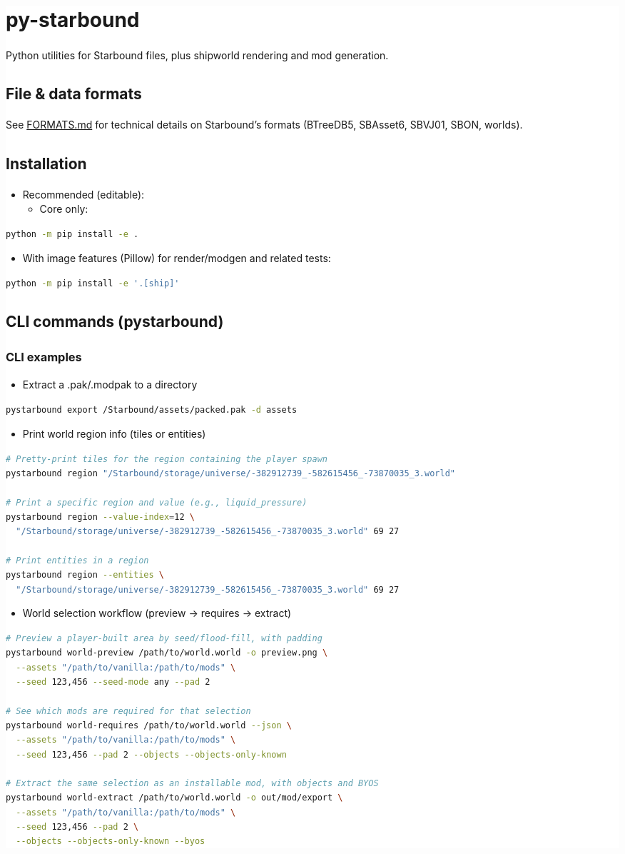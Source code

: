 # py-starbound

Python utilities for Starbound files, plus shipworld rendering and mod generation.

## File & data formats

See [FORMATS.md](./FORMATS.md) for technical details on Starbound’s formats (BTreeDB5, SBAsset6, SBVJ01, SBON, worlds).

## Installation

- Recommended (editable):
  - Core only:

```bash
python -m pip install -e .
```

  - With image features (Pillow) for render/modgen and related tests:

```bash
python -m pip install -e '.[ship]'
```

## CLI commands (pystarbound)

### CLI examples

- Extract a .pak/.modpak to a directory

```bash
pystarbound export /Starbound/assets/packed.pak -d assets
```

- Print world region info (tiles or entities)

```bash
# Pretty-print tiles for the region containing the player spawn
pystarbound region "/Starbound/storage/universe/-382912739_-582615456_-73870035_3.world"

# Print a specific region and value (e.g., liquid_pressure)
pystarbound region --value-index=12 \
  "/Starbound/storage/universe/-382912739_-582615456_-73870035_3.world" 69 27

# Print entities in a region
pystarbound region --entities \
  "/Starbound/storage/universe/-382912739_-582615456_-73870035_3.world" 69 27
```

- World selection workflow (preview → requires → extract)

```bash
# Preview a player-built area by seed/flood-fill, with padding
pystarbound world-preview /path/to/world.world -o preview.png \
  --assets "/path/to/vanilla:/path/to/mods" \
  --seed 123,456 --seed-mode any --pad 2

# See which mods are required for that selection
pystarbound world-requires /path/to/world.world --json \
  --assets "/path/to/vanilla:/path/to/mods" \
  --seed 123,456 --pad 2 --objects --objects-only-known

# Extract the same selection as an installable mod, with objects and BYOS
pystarbound world-extract /path/to/world.world -o out/mod/export \
  --assets "/path/to/vanilla:/path/to/mods" \
  --seed 123,456 --pad 2 \
  --objects --objects-only-known --byos
```